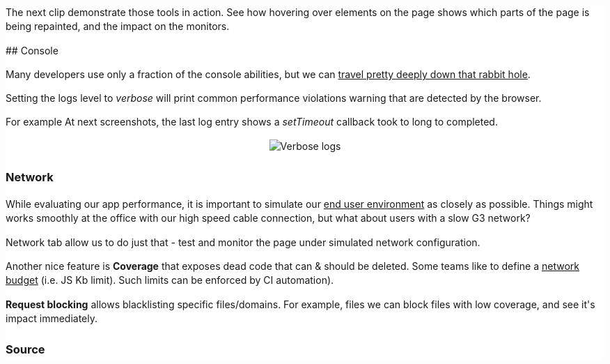The next clip demonstrate those tools in action. See how hovering over elements on the page
shows which parts of the page is being repainted, and the impact on the monitors.

<p class="video-container">
  <iframe data-src="https://www.youtube.com/embed/Wq9_OqIleqo"
          frameborder="0"
          allow="accelerometer; autoplay; encrypted-media; gyroscope; picture-in-picture"
          allowfullscreen
          title="Demo of dev-tool's monitors and repaints indicators.">
  </iframe>
</p>
## Console

Many developers use only a fraction of the console abilities, but we can [travel pretty deeply down that rabbit hole](https://medium.freecodecamp.org/how-to-get-the-most-out-of-the-javascript-console-b57ca9db3e6d).

Setting the logs level to *verbose* will print common performance violations warning that are detected by the browser.

For example At next screenshots, the last log entry shows a *setTimeout* callback took to long to completed.

<p align="center" class="viz-wrapper">
  <img data-src="/assets/images/performance-and-devtools/console.png"
       alt="Verbose logs"/>
</p>

### Network

While evaluating our app performance, it is important to simulate our [end user environment](http://www.speedtest.net/global-index) as closely as possible. Things might works smoothly at the office with our high speed cable connection, but what about users with a slow G3 network?

Network tab allow us to do just that - test and monitor the page under simulated network configuration.

Another nice feature is **Coverage** that exposes dead code that can & should be deleted. Some teams like to define a [network budget](http://www.performancebudget.io/) (i.e. JS Kb limit). Such limits can be enforced by CI automation).

<p class="video-container">
  <iframe data-src="https://www.youtube.com/embed/-Uiv0Woarns"
          frameborder="0"
          allow="accelerometer; autoplay; encrypted-media; gyroscope; picture-in-picture"
          allowfullscreen
          title="Code coverage report demo">
  </iframe>
</p>

**Request blocking** allows blacklisting specific files/domains.
For example, files we can block files with low coverage, and see it's impact immediately.

### Source
